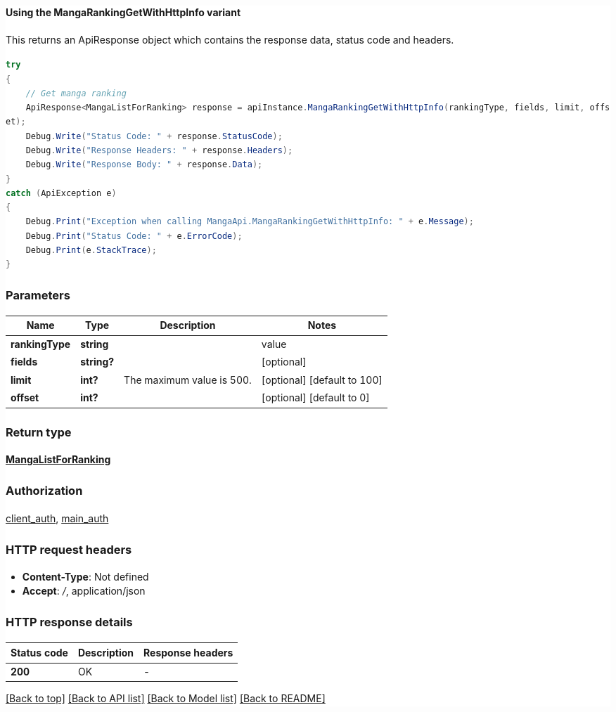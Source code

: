 #### Using the MangaRankingGetWithHttpInfo variant
This returns an ApiResponse object which contains the response data, status code and headers.

```csharp
try
{
    // Get manga ranking
    ApiResponse<MangaListForRanking> response = apiInstance.MangaRankingGetWithHttpInfo(rankingType, fields, limit, offset);
    Debug.Write("Status Code: " + response.StatusCode);
    Debug.Write("Response Headers: " + response.Headers);
    Debug.Write("Response Body: " + response.Data);
}
catch (ApiException e)
{
    Debug.Print("Exception when calling MangaApi.MangaRankingGetWithHttpInfo: " + e.Message);
    Debug.Print("Status Code: " + e.ErrorCode);
    Debug.Print(e.StackTrace);
}
```

### Parameters

| Name | Type | Description | Notes |
|------|------|-------------|-------|
| **rankingType** | **string** | | value | | | - -- - | - -- - | | all | All | | manga | Top Manga | | novels | Top Novels | | oneshots | Top One-shots | | doujin | Top Doujinshi | | manhwa | Top Manhwa | | manhua | Top Manhua | | bypopularity | Most Popular | | favorite | Most Favorited |   |  |
| **fields** | **string?** |  | [optional]  |
| **limit** | **int?** | The maximum value is 500.  | [optional] [default to 100] |
| **offset** | **int?** |  | [optional] [default to 0] |

### Return type

[**MangaListForRanking**](MangaListForRanking.md)

### Authorization

[client_auth](../README.md#client_auth), [main_auth](../README.md#main_auth)

### HTTP request headers

 - **Content-Type**: Not defined
 - **Accept**: */*, application/json


### HTTP response details
| Status code | Description | Response headers |
|-------------|-------------|------------------|
| **200** | OK |  -  |

[[Back to top]](#) [[Back to API list]](../../README.md#documentation-for-api-endpoints) [[Back to Model list]](../../README.md#documentation-for-models) [[Back to README]](../../README.md)

